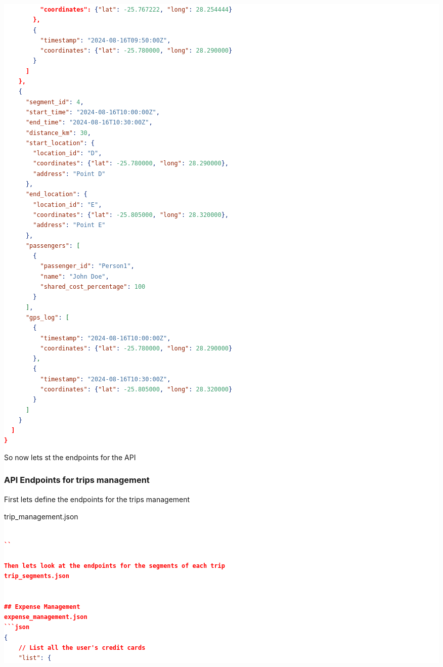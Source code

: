 ```json
          "coordinates": {"lat": -25.767222, "long": 28.254444}
        },
        {
          "timestamp": "2024-08-16T09:50:00Z",
          "coordinates": {"lat": -25.780000, "long": 28.290000}
        }
      ]
    },
    {
      "segment_id": 4,
      "start_time": "2024-08-16T10:00:00Z",
      "end_time": "2024-08-16T10:30:00Z",
      "distance_km": 30,
      "start_location": {
        "location_id": "D",
        "coordinates": {"lat": -25.780000, "long": 28.290000},
        "address": "Point D"
      },
      "end_location": {
        "location_id": "E",
        "coordinates": {"lat": -25.805000, "long": 28.320000},
        "address": "Point E"
      },
      "passengers": [
        {
          "passenger_id": "Person1",
          "name": "John Doe",
          "shared_cost_percentage": 100
        }
      ],
      "gps_log": [
        {
          "timestamp": "2024-08-16T10:00:00Z",
          "coordinates": {"lat": -25.780000, "long": 28.290000}
        },
        {
          "timestamp": "2024-08-16T10:30:00Z",
          "coordinates": {"lat": -25.805000, "long": 28.320000}
        }
      ]
    }
  ]
}
```
So now lets st the endpoints for the API
### API Endpoints for trips management

First lets define the endpoints for the trips management

trip_management.json
```json

``

Then lets look at the endpoints for the segments of each trip
trip_segments.json


## Expense Management
expense_management.json
```json
{
    // List all the user's credit cards
    "list": {
```